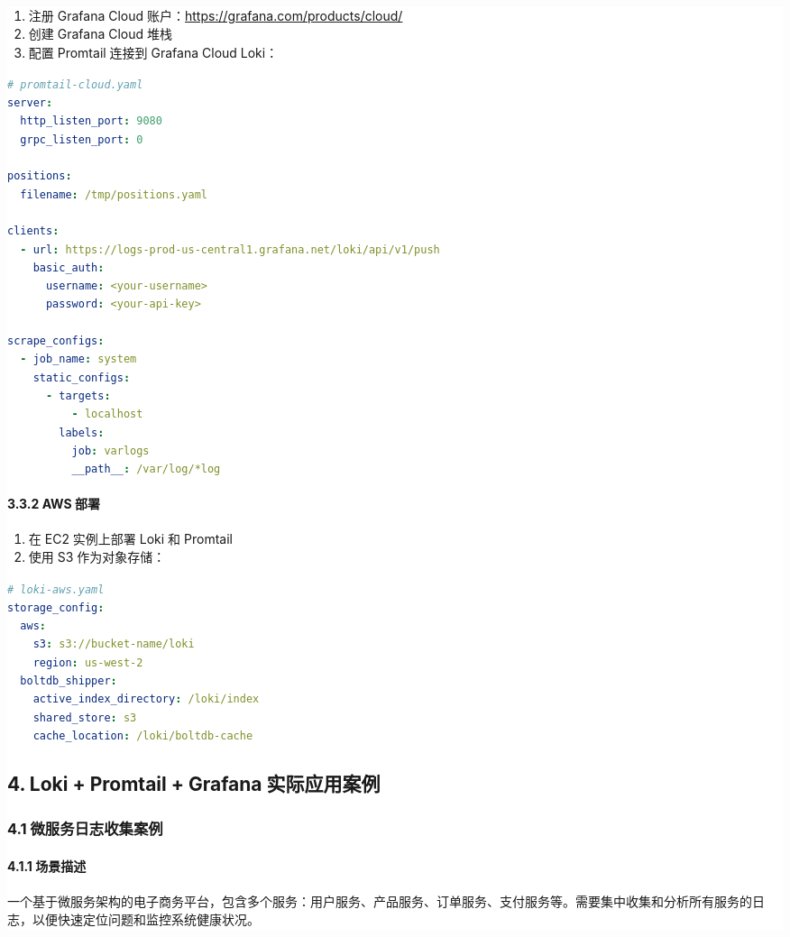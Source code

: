1. 注册 Grafana Cloud 账户：https://grafana.com/products/cloud/
2. 创建 Grafana Cloud 堆栈
3. 配置 Promtail 连接到 Grafana Cloud Loki：

```yaml
# promtail-cloud.yaml
server:
  http_listen_port: 9080
  grpc_listen_port: 0

positions:
  filename: /tmp/positions.yaml

clients:
  - url: https://logs-prod-us-central1.grafana.net/loki/api/v1/push
    basic_auth:
      username: <your-username>
      password: <your-api-key>

scrape_configs:
  - job_name: system
    static_configs:
      - targets:
          - localhost
        labels:
          job: varlogs
          __path__: /var/log/*log
```

#### 3.3.2 AWS 部署

1. 在 EC2 实例上部署 Loki 和 Promtail
2. 使用 S3 作为对象存储：

```yaml
# loki-aws.yaml
storage_config:
  aws:
    s3: s3://bucket-name/loki
    region: us-west-2
  boltdb_shipper:
    active_index_directory: /loki/index
    shared_store: s3
    cache_location: /loki/boltdb-cache
```

## 4. Loki + Promtail + Grafana 实际应用案例

### 4.1 微服务日志收集案例

#### 4.1.1 场景描述

一个基于微服务架构的电子商务平台，包含多个服务：用户服务、产品服务、订单服务、支付服务等。需要集中收集和分析所有服务的日志，以便快速定位问题和监控系统健康状况。
